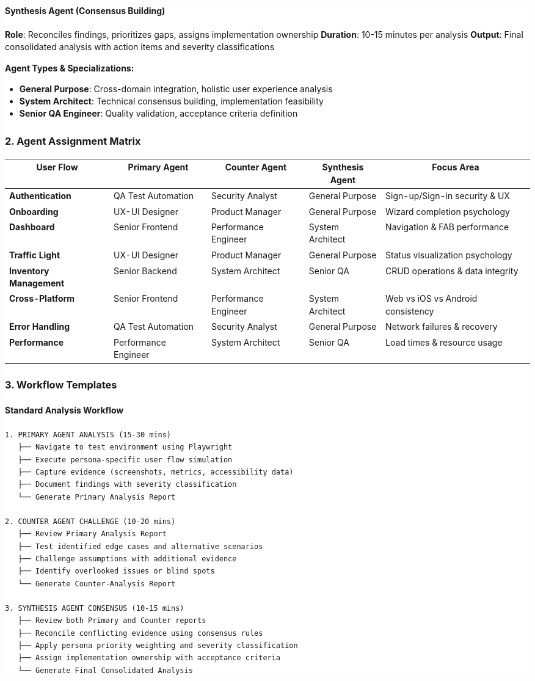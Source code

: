 #### Synthesis Agent (Consensus Building)
**Role**: Reconciles findings, prioritizes gaps, assigns implementation ownership
**Duration**: 10-15 minutes per analysis
**Output**: Final consolidated analysis with action items and severity classifications

**Agent Types & Specializations:**
- **General Purpose**: Cross-domain integration, holistic user experience analysis
- **System Architect**: Technical consensus building, implementation feasibility
- **Senior QA Engineer**: Quality validation, acceptance criteria definition

### 2. Agent Assignment Matrix

| User Flow | Primary Agent | Counter Agent | Synthesis Agent | Focus Area |
|-----------|---------------|---------------|-----------------|------------|
| **Authentication** | QA Test Automation | Security Analyst | General Purpose | Sign-up/Sign-in security & UX |
| **Onboarding** | UX-UI Designer | Product Manager | General Purpose | Wizard completion psychology |
| **Dashboard** | Senior Frontend | Performance Engineer | System Architect | Navigation & FAB performance |
| **Traffic Light** | UX-UI Designer | Product Manager | General Purpose | Status visualization psychology |
| **Inventory Management** | Senior Backend | System Architect | Senior QA | CRUD operations & data integrity |
| **Cross-Platform** | Senior Frontend | Performance Engineer | System Architect | Web vs iOS vs Android consistency |
| **Error Handling** | QA Test Automation | Security Analyst | General Purpose | Network failures & recovery |
| **Performance** | Performance Engineer | System Architect | Senior QA | Load times & resource usage |

### 3. Workflow Templates

#### Standard Analysis Workflow
```
1. PRIMARY AGENT ANALYSIS (15-30 mins)
   ├── Navigate to test environment using Playwright
   ├── Execute persona-specific user flow simulation
   ├── Capture evidence (screenshots, metrics, accessibility data)
   ├── Document findings with severity classification
   └── Generate Primary Analysis Report

2. COUNTER AGENT CHALLENGE (10-20 mins)
   ├── Review Primary Analysis Report
   ├── Test identified edge cases and alternative scenarios
   ├── Challenge assumptions with additional evidence
   ├── Identify overlooked issues or blind spots
   └── Generate Counter-Analysis Report

3. SYNTHESIS AGENT CONSENSUS (10-15 mins)
   ├── Review both Primary and Counter reports
   ├── Reconcile conflicting evidence using consensus rules
   ├── Apply persona priority weighting and severity classification
   ├── Assign implementation ownership with acceptance criteria
   └── Generate Final Consolidated Analysis
```

